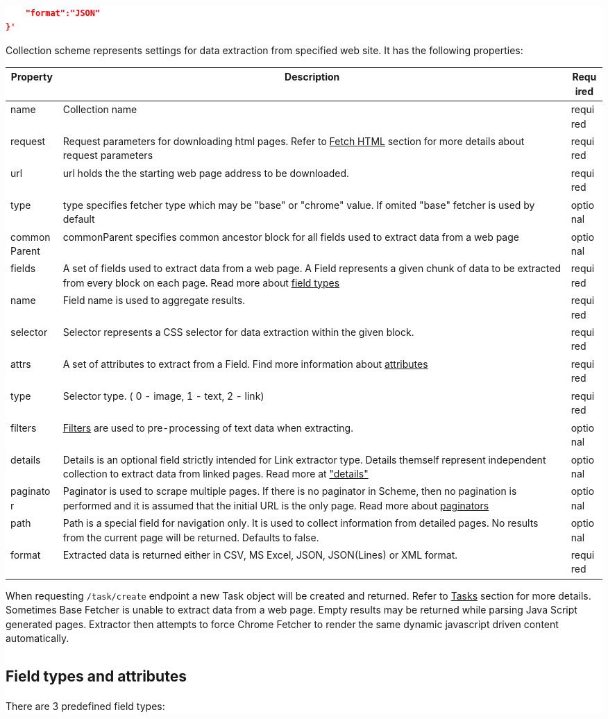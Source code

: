 ```json
    "format":"JSON"
}'
```

Collection scheme represents settings for data extraction from specified web site. It has the following properties:

Property | Description | Required
--------- | ----------- | -----------
name | Collection name | required
request | Request parameters for downloading html pages. Refer to [Fetch HTML](#fetch-html) section for more details about request parameters  | required
url | url holds the the starting web page address to be downloaded. | required
type | type specifies fetcher type which may be "base" or "chrome" value. If omited "base" fetcher is used by default | optional
commonParent | commonParent specifies common ancestor block for all fields used to extract data from a web page |optional
fields | A set of fields used to extract data from a web page. A Field represents a given chunk of data to be extracted from every block on each page. Read more about [field types](#field-types-and-attributes)| required
name | Field name is used to aggregate results. | required
selector | Selector represents a CSS selector for data extraction within the given block. | required
attrs | A set of attributes to extract from a Field. Find more information about [attributes](#field-types-and-attributes)  | required 
type | Selector type. ( 0 - image, 1 - text, 2 - link) | required
filters | [Filters](#filters) are used to pre-processing of text data when extracting. | optional
details | Details is an optional field strictly intended for Link extractor type. Details themself represent independent collection to extract data from linked pages. Read more at ["details"](#details) | optional
paginator | Paginator is used to scrape multiple pages. If there is no paginator in Scheme, then no pagination is performed and it is assumed that the initial URL is the only page. Read more about [paginators](#paginator) | optional
path | Path is a special field for navigation only. It is used to collect information from detailed pages. No results from the current page will be returned. Defaults to false. | optional
format | Extracted data is returned either in CSV, MS Excel, JSON, JSON(Lines) or XML format. | required


<aside class="notice">
When requesting <code>/task/create</code> endpoint a new Task object will be created and returned. Refer to <a href="#tasks-amp-processes">Tasks</a> section for more details.
</aside>

<aside class="notice">
Sometimes Base Fetcher is unable to extract data from a web page. Empty results may be returned while parsing Java Script generated pages. Extractor then attempts to force Chrome Fetcher to render the same dynamic javascript driven content automatically.
</aside>

## Field types and attributes

There are 3 predefined field types:
